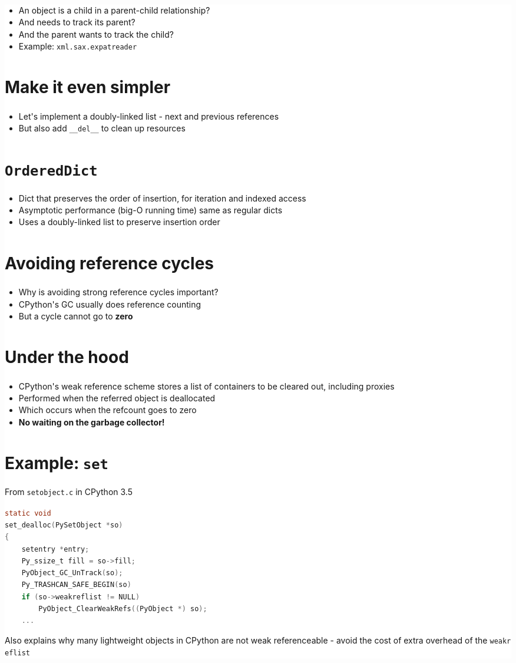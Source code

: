 * An object is a child in a parent-child relationship?
* And needs to track its parent?
* And the parent wants to track the child?
* Example: `xml.sax.expatreader`

# Make it even simpler

* Let's implement a doubly-linked list - next and previous references
* But also add `__del__` to clean up resources

# `OrderedDict`

* Dict that preserves the order of insertion, for iteration and indexed access
* Asymptotic performance (big-O running time) same as regular dicts
* Uses a doubly-linked list to preserve insertion order

# Avoiding reference cycles

* Why is avoiding strong reference cycles important?
* CPython's GC usually does reference counting
* But a cycle cannot go to **zero**

# Under the hood

* CPython's weak reference scheme stores a list of containers to be cleared out, including proxies
* Performed when the referred object is deallocated
* Which occurs when the refcount goes to zero
* **No waiting on the garbage collector!**

# Example: `set`

From `setobject.c` in CPython 3.5

```c
static void
set_dealloc(PySetObject *so)
{
    setentry *entry;
    Py_ssize_t fill = so->fill;
    PyObject_GC_UnTrack(so);
    Py_TRASHCAN_SAFE_BEGIN(so)
    if (so->weakreflist != NULL)
        PyObject_ClearWeakRefs((PyObject *) so);
	...
```

Also explains why many lightweight objects in CPython are not weak
referenceable - avoid the cost of extra overhead of the `weakreflist`
